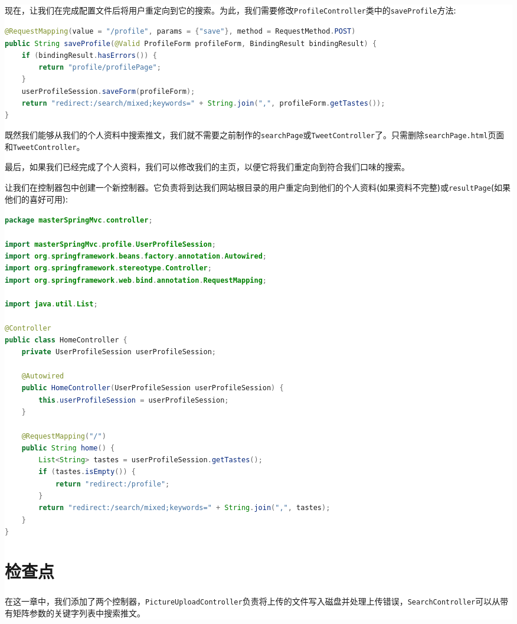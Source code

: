 现在，让我们在完成配置文件后将用户重定向到它的搜索。为此，我们需要修改`ProfileController`类中的`saveProfile`方法:

```java
@RequestMapping(value = "/profile", params = {"save"}, method = RequestMethod.POST)
public String saveProfile(@Valid ProfileForm profileForm, BindingResult bindingResult) {
    if (bindingResult.hasErrors()) {
        return "profile/profilePage";
    }
    userProfileSession.saveForm(profileForm);
    return "redirect:/search/mixed;keywords=" + String.join(",", profileForm.getTastes());
}
```

既然我们能够从我们的个人资料中搜索推文，我们就不需要之前制作的`searchPage`或`TweetController`了。只需删除`searchPage.html`页面和`TweetController`。

最后，如果我们已经完成了个人资料，我们可以修改我们的主页，以便它将我们重定向到符合我们口味的搜索。

让我们在控制器包中创建一个新控制器。它负责将到达我们网站根目录的用户重定向到他们的个人资料(如果资料不完整)或`resultPage`(如果他们的喜好可用):

```java
package masterSpringMvc.controller;

import masterSpringMvc.profile.UserProfileSession;
import org.springframework.beans.factory.annotation.Autowired;
import org.springframework.stereotype.Controller;
import org.springframework.web.bind.annotation.RequestMapping;

import java.util.List;

@Controller
public class HomeController {
    private UserProfileSession userProfileSession;

    @Autowired
    public HomeController(UserProfileSession userProfileSession) {
        this.userProfileSession = userProfileSession;
    }

    @RequestMapping("/")
    public String home() {
        List<String> tastes = userProfileSession.getTastes();
        if (tastes.isEmpty()) {
            return "redirect:/profile";
        }
        return "redirect:/search/mixed;keywords=" + String.join(",", tastes);
    }
}
```

# 检查点

在这一章中，我们添加了两个控制器，`PictureUploadController`负责将上传的文件写入磁盘并处理上传错误，`SearchController`可以从带有矩阵参数的关键字列表中搜索推文。
